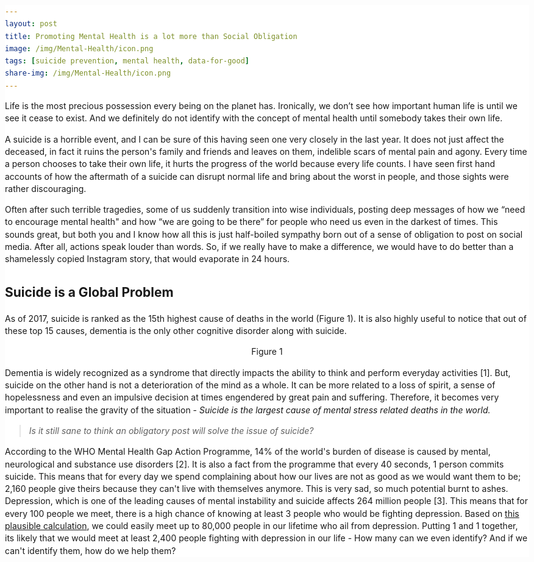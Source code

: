 ```yaml
---
layout: post
title: Promoting Mental Health is a lot more than Social Obligation
image: /img/Mental-Health/icon.png
tags: [suicide prevention, mental health, data-for-good]
share-img: /img/Mental-Health/icon.png
---
```


Life is the most precious possession every being on the planet has. Ironically, we don’t see how important human life is until we see it cease to exist. And we definitely do not identify with the concept of mental health until somebody takes their own life.

A suicide is a horrible event, and I can be sure of this having seen one very closely in the last year. It does not just affect the deceased, in fact it ruins the person's family and friends and leaves on them, indelible scars of mental pain and agony. Every time a person chooses to take their own life, it hurts the progress of the world because every life counts. I have seen first hand accounts of how the aftermath of a suicide can disrupt normal life and bring about the worst in people, and those sights were rather discouraging. 

Often after such terrible tragedies, some of us suddenly transition into wise individuals, posting deep messages of how we “need to encourage mental health" and how “we are going to be there” for people who need us even in the darkest of times. This sounds great, but both you and I know how all this is just half-boiled sympathy born out of a sense of obligation to post on social media. After all, actions speak louder than words. So, if we really have to make a difference, we would have to do better than a shamelessly copied Instagram story,  that would evaporate in 24 hours. 

## Suicide is a Global Problem

As of 2017, suicide is ranked as the 15th highest cause of deaths in the world (Figure 1). It is also highly useful to notice that out of these top 15 causes, dementia is the only other cognitive disorder along with suicide. 

<center>Figure 1</center>
<iframe src="https://ourworldindata.org/grapher/annual-number-of-deaths-by-cause" loading="lazy" style="width: 100%; height: 600px; border: 0px none;"></iframe>

Dementia is widely recognized as a syndrome that directly impacts the ability to think and perform everyday activities [1]. But, suicide on the other hand is not a deterioration of the mind as a whole. It can be more related to a loss of spirit, a sense of hopelessness and even an impulsive decision at times engendered by great pain and suffering. Therefore, it becomes very important to realise the gravity of the situation - *Suicide  is the largest cause of mental stress related deaths in the world.* 

> *Is it still sane to think an obligatory post will solve the issue of suicide?*

According to the WHO Mental Health Gap Action Programme, 14% of the world's burden of disease is caused by mental, neurological and substance use disorders [2]. It is also a fact from the programme that every 40 seconds, 1 person commits suicide. This means that for every day we spend complaining about how our lives are not as good as we would want them to be; 2,160 people give theirs because they can't live with themselves anymore. This is very sad, so much potential burnt to ashes. Depression, which is one of the leading causes of mental instability and suicide affects 264 million people [3]. This means that for every 100 people we meet, there is a high chance of knowing at least 3 people who would be fighting depression. Based on [this plausible calculation](https://carolynsonlinemagazine.wordpress.com/2015/11/03/how-many-people-will-you-interact-with-in-your-lifetime/), we could easily meet up to 80,000 people in our lifetime who ail from depression. Putting 1 and 1 together, its likely that we would meet at least 2,400 people fighting with depression in our life - How many can we even identify? And if we can't identify them, how do we help them?
